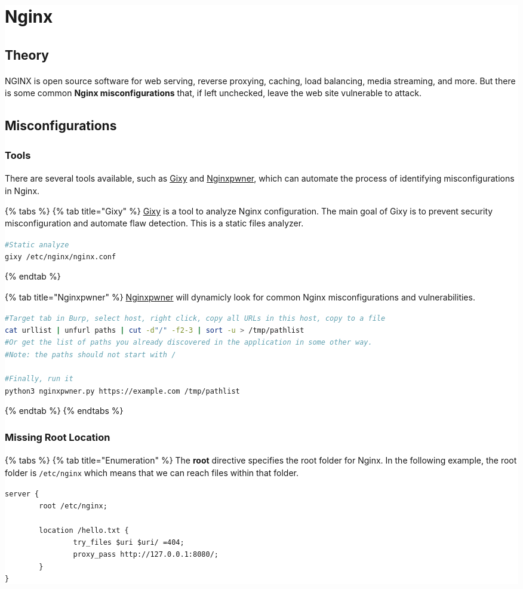 # Nginx

## Theory

NGINX is open source software for web serving, reverse proxying, caching, load balancing, media streaming, and more. But there is some common **Nginx misconfigurations** that, if left unchecked, leave the web site vulnerable to attack.

## Misconfigurations

### Tools

There are several tools available, such as [Gixy](https://github.com/yandex/gixy) and [Nginxpwner](https://github.com/stark0de/nginxpwner), which can automate the process of identifying misconfigurations in Nginx.

{% tabs %}
{% tab title="Gixy" %}
[Gixy](https://github.com/yandex/gixy) is a tool to analyze Nginx configuration. The main goal of Gixy is to prevent security misconfiguration and automate flaw detection. This is a static files analyzer.

```bash
#Static analyze
gixy /etc/nginx/nginx.conf
```
{% endtab %}

{% tab title="Nginxpwner" %}
[Nginxpwner](https://github.com/stark0de/nginxpwner) will dynamicly look for common Nginx misconfigurations and vulnerabilities.

```bash
#Target tab in Burp, select host, right click, copy all URLs in this host, copy to a file
cat urllist | unfurl paths | cut -d"/" -f2-3 | sort -u > /tmp/pathlist 
#Or get the list of paths you already discovered in the application in some other way. 
#Note: the paths should not start with /

#Finally, run it
python3 nginxpwner.py https://example.com /tmp/pathlist
```
{% endtab %}
{% endtabs %}

### Missing Root Location

{% tabs %}
{% tab title="Enumeration" %}
The **root** directive specifies the root folder for Nginx. In the following example, the root folder is `/etc/nginx` which means that we can reach files within that folder.

```
server {
        root /etc/nginx;

        location /hello.txt {
                try_files $uri $uri/ =404;
                proxy_pass http://127.0.0.1:8080/;
        }
}
```
